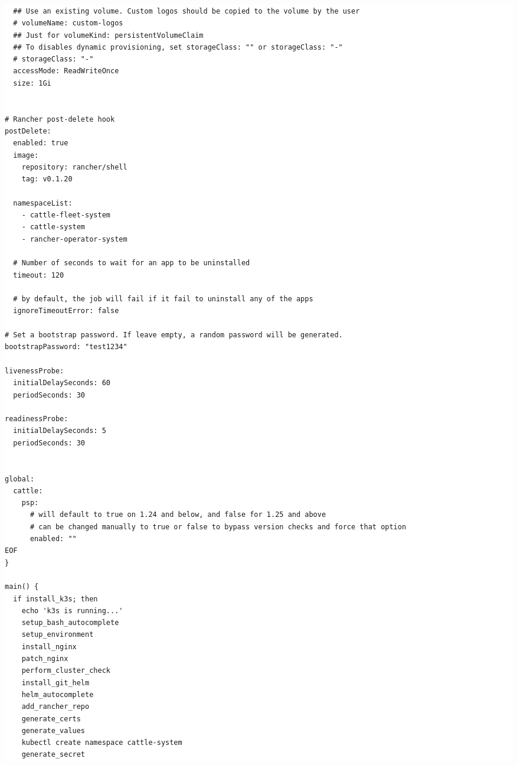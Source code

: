```vim
  ## Use an existing volume. Custom logos should be copied to the volume by the user
  # volumeName: custom-logos
  ## Just for volumeKind: persistentVolumeClaim
  ## To disables dynamic provisioning, set storageClass: "" or storageClass: "-"
  # storageClass: "-"
  accessMode: ReadWriteOnce
  size: 1Gi


# Rancher post-delete hook
postDelete:
  enabled: true
  image:
    repository: rancher/shell
    tag: v0.1.20

  namespaceList:
    - cattle-fleet-system
    - cattle-system
    - rancher-operator-system

  # Number of seconds to wait for an app to be uninstalled
  timeout: 120

  # by default, the job will fail if it fail to uninstall any of the apps
  ignoreTimeoutError: false

# Set a bootstrap password. If leave empty, a random password will be generated.
bootstrapPassword: "test1234"

livenessProbe:
  initialDelaySeconds: 60
  periodSeconds: 30

readinessProbe:
  initialDelaySeconds: 5
  periodSeconds: 30


global:
  cattle:
    psp:
      # will default to true on 1.24 and below, and false for 1.25 and above
      # can be changed manually to true or false to bypass version checks and force that option
      enabled: ""
EOF
}

main() {
  if install_k3s; then
    echo 'k3s is running...'
    setup_bash_autocomplete
    setup_environment
    install_nginx
    patch_nginx
    perform_cluster_check
    install_git_helm
    helm_autocomplete
    add_rancher_repo
    generate_certs
    generate_values
    kubectl create namespace cattle-system
    generate_secret
```